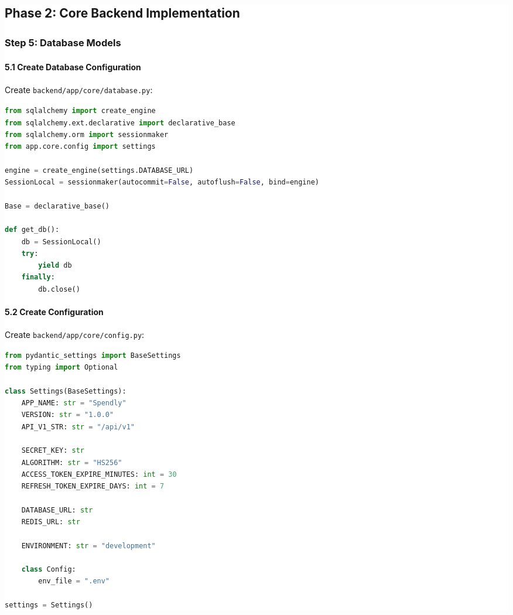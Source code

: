 ## Phase 2: Core Backend Implementation

### Step 5: Database Models

#### 5.1 Create Database Configuration

Create `backend/app/core/database.py`:
```python
from sqlalchemy import create_engine
from sqlalchemy.ext.declarative import declarative_base
from sqlalchemy.orm import sessionmaker
from app.core.config import settings

engine = create_engine(settings.DATABASE_URL)
SessionLocal = sessionmaker(autocommit=False, autoflush=False, bind=engine)

Base = declarative_base()

def get_db():
    db = SessionLocal()
    try:
        yield db
    finally:
        db.close()
```

#### 5.2 Create Configuration

Create `backend/app/core/config.py`:
```python
from pydantic_settings import BaseSettings
from typing import Optional

class Settings(BaseSettings):
    APP_NAME: str = "Spendly"
    VERSION: str = "1.0.0"
    API_V1_STR: str = "/api/v1"
    
    SECRET_KEY: str
    ALGORITHM: str = "HS256"
    ACCESS_TOKEN_EXPIRE_MINUTES: int = 30
    REFRESH_TOKEN_EXPIRE_DAYS: int = 7
    
    DATABASE_URL: str
    REDIS_URL: str
    
    ENVIRONMENT: str = "development"
    
    class Config:
        env_file = ".env"

settings = Settings()
```
